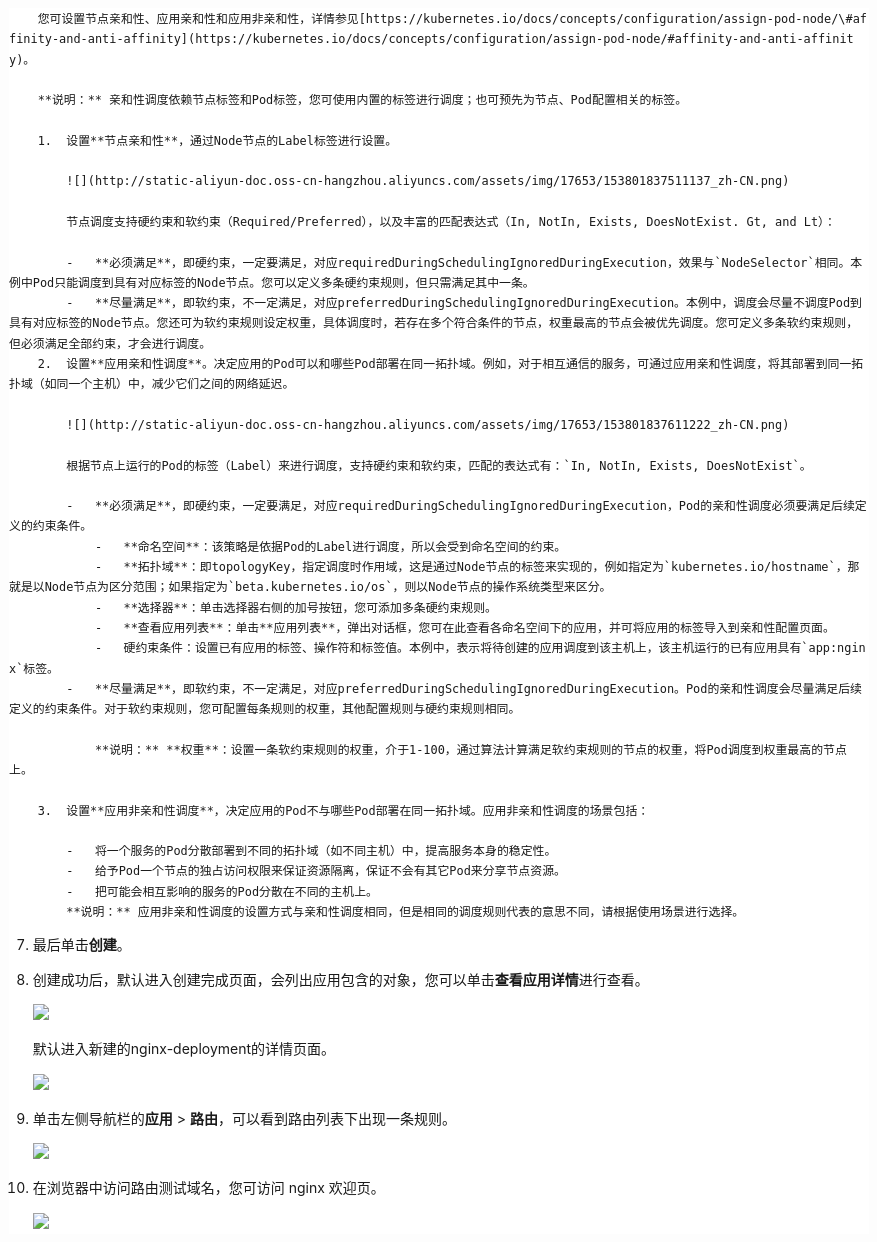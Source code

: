         您可设置节点亲和性、应用亲和性和应用非亲和性，详情参见[https://kubernetes.io/docs/concepts/configuration/assign-pod-node/\#affinity-and-anti-affinity](https://kubernetes.io/docs/concepts/configuration/assign-pod-node/#affinity-and-anti-affinity)。

        **说明：** 亲和性调度依赖节点标签和Pod标签，您可使用内置的标签进行调度；也可预先为节点、Pod配置相关的标签。

        1.  设置**节点亲和性**，通过Node节点的Label标签进行设置。

            ![](http://static-aliyun-doc.oss-cn-hangzhou.aliyuncs.com/assets/img/17653/153801837511137_zh-CN.png)

            节点调度支持硬约束和软约束（Required/Preferred），以及丰富的匹配表达式（In, NotIn, Exists, DoesNotExist. Gt, and Lt）：

            -   **必须满足**，即硬约束，一定要满足，对应requiredDuringSchedulingIgnoredDuringExecution，效果与`NodeSelector`相同。本例中Pod只能调度到具有对应标签的Node节点。您可以定义多条硬约束规则，但只需满足其中一条。
            -   **尽量满足**，即软约束，不一定满足，对应preferredDuringSchedulingIgnoredDuringExecution。本例中，调度会尽量不调度Pod到具有对应标签的Node节点。您还可为软约束规则设定权重，具体调度时，若存在多个符合条件的节点，权重最高的节点会被优先调度。您可定义多条软约束规则，但必须满足全部约束，才会进行调度。
        2.  设置**应用亲和性调度**。决定应用的Pod可以和哪些Pod部署在同一拓扑域。例如，对于相互通信的服务，可通过应用亲和性调度，将其部署到同一拓扑域（如同一个主机）中，减少它们之间的网络延迟。

            ![](http://static-aliyun-doc.oss-cn-hangzhou.aliyuncs.com/assets/img/17653/153801837611222_zh-CN.png)

            根据节点上运行的Pod的标签（Label）来进行调度，支持硬约束和软约束，匹配的表达式有：`In, NotIn, Exists, DoesNotExist`。

            -   **必须满足**，即硬约束，一定要满足，对应requiredDuringSchedulingIgnoredDuringExecution，Pod的亲和性调度必须要满足后续定义的约束条件。
                -   **命名空间**：该策略是依据Pod的Label进行调度，所以会受到命名空间的约束。
                -   **拓扑域**：即topologyKey，指定调度时作用域，这是通过Node节点的标签来实现的，例如指定为`kubernetes.io/hostname`，那就是以Node节点为区分范围；如果指定为`beta.kubernetes.io/os`，则以Node节点的操作系统类型来区分。
                -   **选择器**：单击选择器右侧的加号按钮，您可添加多条硬约束规则。
                -   **查看应用列表**：单击**应用列表**，弹出对话框，您可在此查看各命名空间下的应用，并可将应用的标签导入到亲和性配置页面。
                -   硬约束条件：设置已有应用的标签、操作符和标签值。本例中，表示将待创建的应用调度到该主机上，该主机运行的已有应用具有`app:nginx`标签。
            -   **尽量满足**，即软约束，不一定满足，对应preferredDuringSchedulingIgnoredDuringExecution。Pod的亲和性调度会尽量满足后续定义的约束条件。对于软约束规则，您可配置每条规则的权重，其他配置规则与硬约束规则相同。

                **说明：** **权重**：设置一条软约束规则的权重，介于1-100，通过算法计算满足软约束规则的节点的权重，将Pod调度到权重最高的节点上。

        3.  设置**应用非亲和性调度**，决定应用的Pod不与哪些Pod部署在同一拓扑域。应用非亲和性调度的场景包括：

            -   将一个服务的Pod分散部署到不同的拓扑域（如不同主机）中，提高服务本身的稳定性。
            -   给予Pod一个节点的独占访问权限来保证资源隔离，保证不会有其它Pod来分享节点资源。
            -   把可能会相互影响的服务的Pod分散在不同的主机上。
            **说明：** 应用非亲和性调度的设置方式与亲和性调度相同，但是相同的调度规则代表的意思不同，请根据使用场景进行选择。

7.  最后单击**创建**。 
8.  创建成功后，默认进入创建完成页面，会列出应用包含的对象，您可以单击**查看应用详情**进行查看。 

    ![](http://static-aliyun-doc.oss-cn-hangzhou.aliyuncs.com/assets/img/17653/153801837610983_zh-CN.png)

    默认进入新建的nginx-deployment的详情页面。

    ![](http://static-aliyun-doc.oss-cn-hangzhou.aliyuncs.com/assets/img/17653/153801837610984_zh-CN.png)

9.  单击左侧导航栏的**应用** \> **路由**，可以看到路由列表下出现一条规则。 

    ![](http://static-aliyun-doc.oss-cn-hangzhou.aliyuncs.com/assets/img/17653/153801837610985_zh-CN.png)

10. 在浏览器中访问路由测试域名，您可访问 nginx 欢迎页。 

    ![](http://static-aliyun-doc.oss-cn-hangzhou.aliyuncs.com/assets/img/17653/153801837610986_zh-CN.png)


